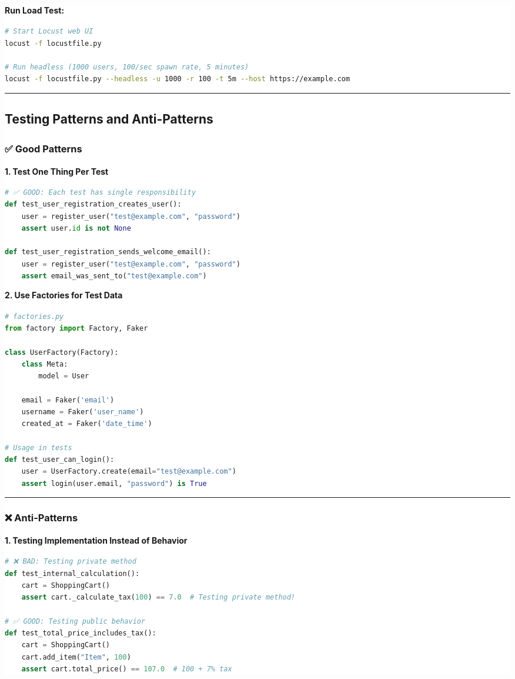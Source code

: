 ```python
```

**Run Load Test:**
```bash
# Start Locust web UI
locust -f locustfile.py

# Run headless (1000 users, 100/sec spawn rate, 5 minutes)
locust -f locustfile.py --headless -u 1000 -r 100 -t 5m --host https://example.com
```

---

## Testing Patterns and Anti-Patterns

### ✅ Good Patterns

**1. Test One Thing Per Test**
```python
# ✅ GOOD: Each test has single responsibility
def test_user_registration_creates_user():
    user = register_user("test@example.com", "password")
    assert user.id is not None

def test_user_registration_sends_welcome_email():
    user = register_user("test@example.com", "password")
    assert email_was_sent_to("test@example.com")
```

**2. Use Factories for Test Data**
```python
# factories.py
from factory import Factory, Faker

class UserFactory(Factory):
    class Meta:
        model = User

    email = Faker('email')
    username = Faker('user_name')
    created_at = Faker('date_time')

# Usage in tests
def test_user_can_login():
    user = UserFactory.create(email="test@example.com")
    assert login(user.email, "password") is True
```

---

### ❌ Anti-Patterns

**1. Testing Implementation Instead of Behavior**
```python
# ❌ BAD: Testing private method
def test_internal_calculation():
    cart = ShoppingCart()
    assert cart._calculate_tax(100) == 7.0  # Testing private method!

# ✅ GOOD: Testing public behavior
def test_total_price_includes_tax():
    cart = ShoppingCart()
    cart.add_item("Item", 100)
    assert cart.total_price() == 107.0  # 100 + 7% tax
```
